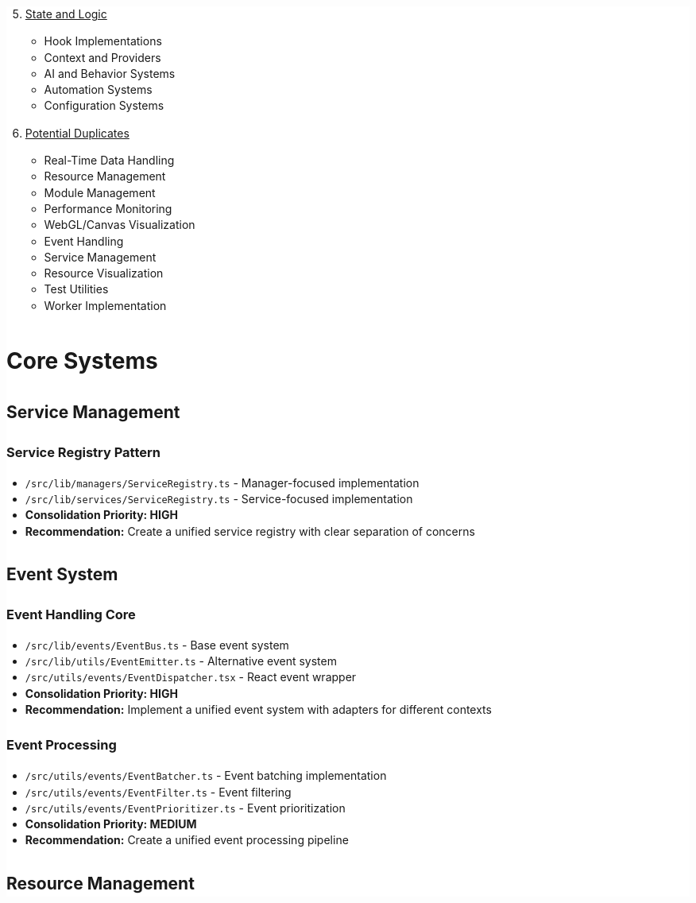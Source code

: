 5. [State and Logic](#state-and-logic)

   - Hook Implementations
   - Context and Providers
   - AI and Behavior Systems
   - Automation Systems
   - Configuration Systems

6. [Potential Duplicates](#potential-duplicates)
   - Real-Time Data Handling
   - Resource Management
   - Module Management
   - Performance Monitoring
   - WebGL/Canvas Visualization
   - Event Handling
   - Service Management
   - Resource Visualization
   - Test Utilities
   - Worker Implementation

# Core Systems

## Service Management

### Service Registry Pattern

- `/src/lib/managers/ServiceRegistry.ts` - Manager-focused implementation
- `/src/lib/services/ServiceRegistry.ts` - Service-focused implementation
- **Consolidation Priority: HIGH**
- **Recommendation:** Create a unified service registry with clear separation of concerns

## Event System

### Event Handling Core

- `/src/lib/events/EventBus.ts` - Base event system
- `/src/lib/utils/EventEmitter.ts` - Alternative event system
- `/src/utils/events/EventDispatcher.tsx` - React event wrapper
- **Consolidation Priority: HIGH**
- **Recommendation:** Implement a unified event system with adapters for different contexts

### Event Processing

- `/src/utils/events/EventBatcher.ts` - Event batching implementation
- `/src/utils/events/EventFilter.ts` - Event filtering
- `/src/utils/events/EventPrioritizer.ts` - Event prioritization
- **Consolidation Priority: MEDIUM**
- **Recommendation:** Create a unified event processing pipeline

## Resource Management
